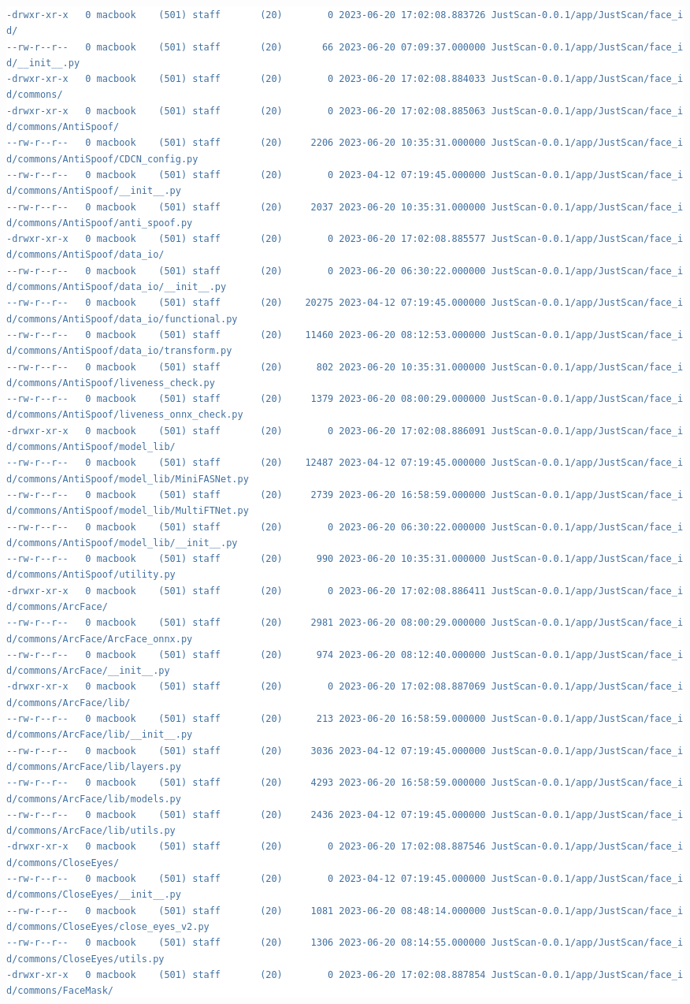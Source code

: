 ```diff
-drwxr-xr-x   0 macbook    (501) staff       (20)        0 2023-06-20 17:02:08.883726 JustScan-0.0.1/app/JustScan/face_id/
--rw-r--r--   0 macbook    (501) staff       (20)       66 2023-06-20 07:09:37.000000 JustScan-0.0.1/app/JustScan/face_id/__init__.py
-drwxr-xr-x   0 macbook    (501) staff       (20)        0 2023-06-20 17:02:08.884033 JustScan-0.0.1/app/JustScan/face_id/commons/
-drwxr-xr-x   0 macbook    (501) staff       (20)        0 2023-06-20 17:02:08.885063 JustScan-0.0.1/app/JustScan/face_id/commons/AntiSpoof/
--rw-r--r--   0 macbook    (501) staff       (20)     2206 2023-06-20 10:35:31.000000 JustScan-0.0.1/app/JustScan/face_id/commons/AntiSpoof/CDCN_config.py
--rw-r--r--   0 macbook    (501) staff       (20)        0 2023-04-12 07:19:45.000000 JustScan-0.0.1/app/JustScan/face_id/commons/AntiSpoof/__init__.py
--rw-r--r--   0 macbook    (501) staff       (20)     2037 2023-06-20 10:35:31.000000 JustScan-0.0.1/app/JustScan/face_id/commons/AntiSpoof/anti_spoof.py
-drwxr-xr-x   0 macbook    (501) staff       (20)        0 2023-06-20 17:02:08.885577 JustScan-0.0.1/app/JustScan/face_id/commons/AntiSpoof/data_io/
--rw-r--r--   0 macbook    (501) staff       (20)        0 2023-06-20 06:30:22.000000 JustScan-0.0.1/app/JustScan/face_id/commons/AntiSpoof/data_io/__init__.py
--rw-r--r--   0 macbook    (501) staff       (20)    20275 2023-04-12 07:19:45.000000 JustScan-0.0.1/app/JustScan/face_id/commons/AntiSpoof/data_io/functional.py
--rw-r--r--   0 macbook    (501) staff       (20)    11460 2023-06-20 08:12:53.000000 JustScan-0.0.1/app/JustScan/face_id/commons/AntiSpoof/data_io/transform.py
--rw-r--r--   0 macbook    (501) staff       (20)      802 2023-06-20 10:35:31.000000 JustScan-0.0.1/app/JustScan/face_id/commons/AntiSpoof/liveness_check.py
--rw-r--r--   0 macbook    (501) staff       (20)     1379 2023-06-20 08:00:29.000000 JustScan-0.0.1/app/JustScan/face_id/commons/AntiSpoof/liveness_onnx_check.py
-drwxr-xr-x   0 macbook    (501) staff       (20)        0 2023-06-20 17:02:08.886091 JustScan-0.0.1/app/JustScan/face_id/commons/AntiSpoof/model_lib/
--rw-r--r--   0 macbook    (501) staff       (20)    12487 2023-04-12 07:19:45.000000 JustScan-0.0.1/app/JustScan/face_id/commons/AntiSpoof/model_lib/MiniFASNet.py
--rw-r--r--   0 macbook    (501) staff       (20)     2739 2023-06-20 16:58:59.000000 JustScan-0.0.1/app/JustScan/face_id/commons/AntiSpoof/model_lib/MultiFTNet.py
--rw-r--r--   0 macbook    (501) staff       (20)        0 2023-06-20 06:30:22.000000 JustScan-0.0.1/app/JustScan/face_id/commons/AntiSpoof/model_lib/__init__.py
--rw-r--r--   0 macbook    (501) staff       (20)      990 2023-06-20 10:35:31.000000 JustScan-0.0.1/app/JustScan/face_id/commons/AntiSpoof/utility.py
-drwxr-xr-x   0 macbook    (501) staff       (20)        0 2023-06-20 17:02:08.886411 JustScan-0.0.1/app/JustScan/face_id/commons/ArcFace/
--rw-r--r--   0 macbook    (501) staff       (20)     2981 2023-06-20 08:00:29.000000 JustScan-0.0.1/app/JustScan/face_id/commons/ArcFace/ArcFace_onnx.py
--rw-r--r--   0 macbook    (501) staff       (20)      974 2023-06-20 08:12:40.000000 JustScan-0.0.1/app/JustScan/face_id/commons/ArcFace/__init__.py
-drwxr-xr-x   0 macbook    (501) staff       (20)        0 2023-06-20 17:02:08.887069 JustScan-0.0.1/app/JustScan/face_id/commons/ArcFace/lib/
--rw-r--r--   0 macbook    (501) staff       (20)      213 2023-06-20 16:58:59.000000 JustScan-0.0.1/app/JustScan/face_id/commons/ArcFace/lib/__init__.py
--rw-r--r--   0 macbook    (501) staff       (20)     3036 2023-04-12 07:19:45.000000 JustScan-0.0.1/app/JustScan/face_id/commons/ArcFace/lib/layers.py
--rw-r--r--   0 macbook    (501) staff       (20)     4293 2023-06-20 16:58:59.000000 JustScan-0.0.1/app/JustScan/face_id/commons/ArcFace/lib/models.py
--rw-r--r--   0 macbook    (501) staff       (20)     2436 2023-04-12 07:19:45.000000 JustScan-0.0.1/app/JustScan/face_id/commons/ArcFace/lib/utils.py
-drwxr-xr-x   0 macbook    (501) staff       (20)        0 2023-06-20 17:02:08.887546 JustScan-0.0.1/app/JustScan/face_id/commons/CloseEyes/
--rw-r--r--   0 macbook    (501) staff       (20)        0 2023-04-12 07:19:45.000000 JustScan-0.0.1/app/JustScan/face_id/commons/CloseEyes/__init__.py
--rw-r--r--   0 macbook    (501) staff       (20)     1081 2023-06-20 08:48:14.000000 JustScan-0.0.1/app/JustScan/face_id/commons/CloseEyes/close_eyes_v2.py
--rw-r--r--   0 macbook    (501) staff       (20)     1306 2023-06-20 08:14:55.000000 JustScan-0.0.1/app/JustScan/face_id/commons/CloseEyes/utils.py
-drwxr-xr-x   0 macbook    (501) staff       (20)        0 2023-06-20 17:02:08.887854 JustScan-0.0.1/app/JustScan/face_id/commons/FaceMask/
```